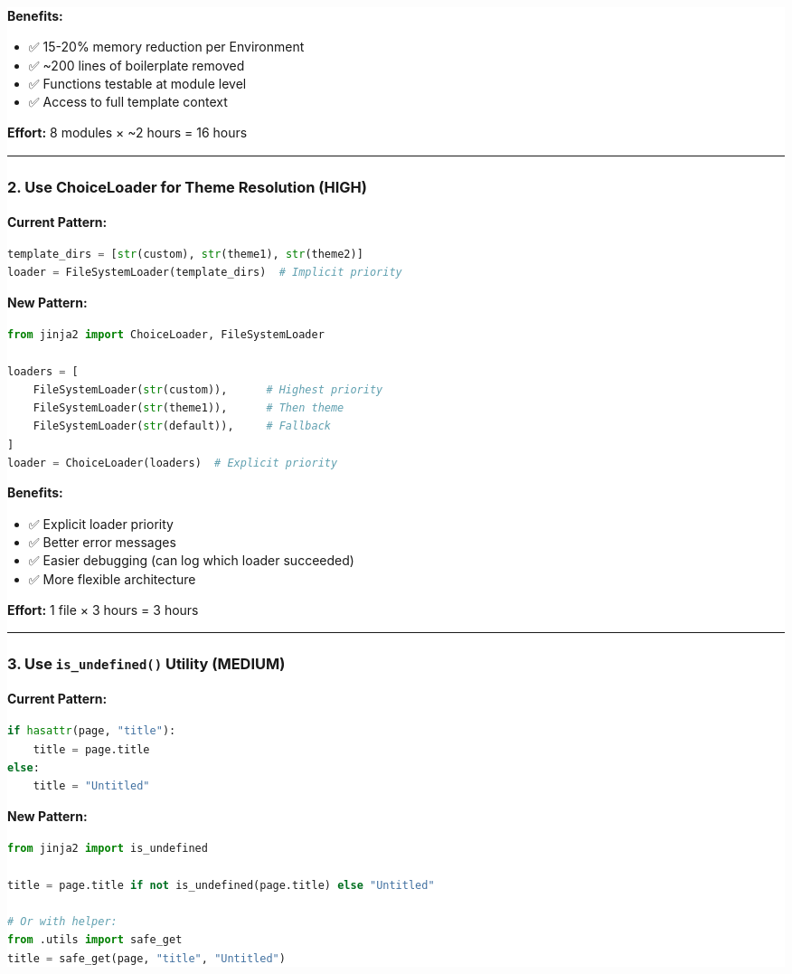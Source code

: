 **Benefits:**
- ✅ 15-20% memory reduction per Environment
- ✅ ~200 lines of boilerplate removed
- ✅ Functions testable at module level
- ✅ Access to full template context

**Effort:** 8 modules × ~2 hours = 16 hours

---

### 2. Use ChoiceLoader for Theme Resolution (HIGH)

**Current Pattern:**
```python
template_dirs = [str(custom), str(theme1), str(theme2)]
loader = FileSystemLoader(template_dirs)  # Implicit priority
```

**New Pattern:**
```python
from jinja2 import ChoiceLoader, FileSystemLoader

loaders = [
    FileSystemLoader(str(custom)),      # Highest priority
    FileSystemLoader(str(theme1)),      # Then theme
    FileSystemLoader(str(default)),     # Fallback
]
loader = ChoiceLoader(loaders)  # Explicit priority
```

**Benefits:**
- ✅ Explicit loader priority
- ✅ Better error messages
- ✅ Easier debugging (can log which loader succeeded)
- ✅ More flexible architecture

**Effort:** 1 file × 3 hours = 3 hours

---

### 3. Use `is_undefined()` Utility (MEDIUM)

**Current Pattern:**
```python
if hasattr(page, "title"):
    title = page.title
else:
    title = "Untitled"
```

**New Pattern:**
```python
from jinja2 import is_undefined

title = page.title if not is_undefined(page.title) else "Untitled"

# Or with helper:
from .utils import safe_get
title = safe_get(page, "title", "Untitled")
```
